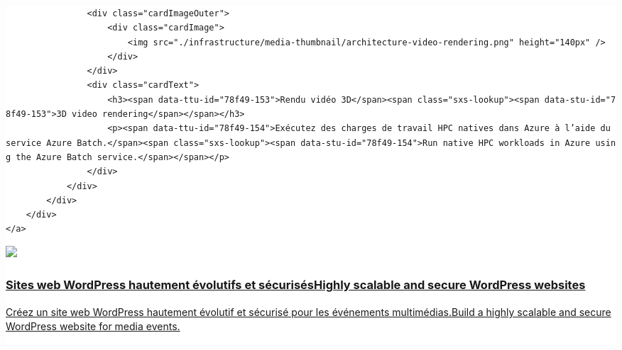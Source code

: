                     <div class="cardImageOuter">
                        <div class="cardImage">
                            <img src="./infrastructure/media-thumbnail/architecture-video-rendering.png" height="140px" />
                        </div>
                    </div>
                    <div class="cardText">
                        <h3><span data-ttu-id="78f49-153">Rendu vidéo 3D</span><span class="sxs-lookup"><span data-stu-id="78f49-153">3D video rendering</span></span></h3>
                        <p><span data-ttu-id="78f49-154">Exécutez des charges de travail HPC natives dans Azure à l’aide du service Azure Batch.</span><span class="sxs-lookup"><span data-stu-id="78f49-154">Run native HPC workloads in Azure using the Azure Batch service.</span></span></p>
                    </div>
                </div>
            </div>
        </div>
    </a>
</li>
<li style="display: flex; flex-direction: column;">
    <a href="./infrastructure/wordpress.md" style="display: flex; flex-direction: column; flex: 1 0 auto;">
        <div class="cardSize" style="flex: 1 0 auto; display: flex;">
            <div class="cardPadding" style="display: flex;">
                <div class="card">
                    <div class="cardImageOuter">
                        <div class="cardImage">
                            <img src="./infrastructure/media-thumbnail/secure-scalable-wordpress.png" height="140px" />
                        </div>
                    </div>
                    <div class="cardText">
                        <h3><span data-ttu-id="78f49-155">Sites web WordPress hautement évolutifs et sécurisés</span><span class="sxs-lookup"><span data-stu-id="78f49-155">Highly scalable and secure WordPress websites</span></span></h3>
                        <p><span data-ttu-id="78f49-156">Créez un site web WordPress hautement évolutif et sécurisé pour les événements multimédias.</span><span class="sxs-lookup"><span data-stu-id="78f49-156">Build a highly scalable and secure WordPress website for media events.</span></span></p>
                    </div>
                </div>
            </div>
        </div>
    </a>
</li>
</ul>
